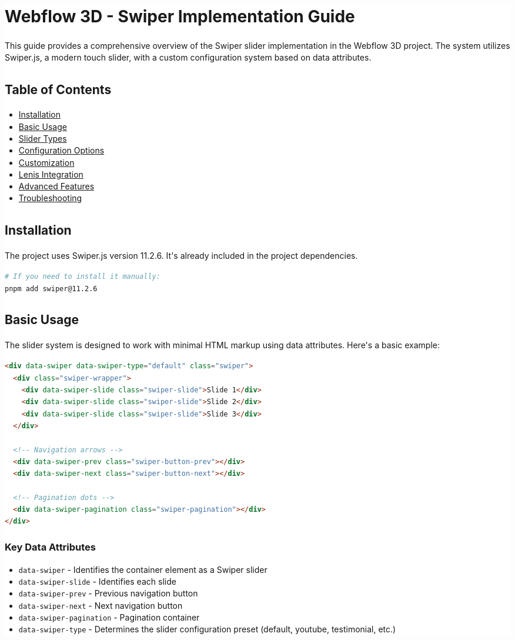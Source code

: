 # Webflow 3D - Swiper Implementation Guide

This guide provides a comprehensive overview of the Swiper slider implementation in the Webflow 3D project. The system utilizes Swiper.js, a modern touch slider, with a custom configuration system based on data attributes.

## Table of Contents

- [Installation](#installation)
- [Basic Usage](#basic-usage)
- [Slider Types](#slider-types)
- [Configuration Options](#configuration-options)
- [Customization](#customization)
- [Lenis Integration](#lenis-integration)
- [Advanced Features](#advanced-features)
- [Troubleshooting](#troubleshooting)

## Installation

The project uses Swiper.js version 11.2.6. It's already included in the project dependencies.

```bash
# If you need to install it manually:
pnpm add swiper@11.2.6
```

## Basic Usage

The slider system is designed to work with minimal HTML markup using data attributes. Here's a basic example:

```html
<div data-swiper data-swiper-type="default" class="swiper">
  <div class="swiper-wrapper">
    <div data-swiper-slide class="swiper-slide">Slide 1</div>
    <div data-swiper-slide class="swiper-slide">Slide 2</div>
    <div data-swiper-slide class="swiper-slide">Slide 3</div>
  </div>

  <!-- Navigation arrows -->
  <div data-swiper-prev class="swiper-button-prev"></div>
  <div data-swiper-next class="swiper-button-next"></div>

  <!-- Pagination dots -->
  <div data-swiper-pagination class="swiper-pagination"></div>
</div>
```

### Key Data Attributes

- `data-swiper` - Identifies the container element as a Swiper slider
- `data-swiper-slide` - Identifies each slide
- `data-swiper-prev` - Previous navigation button
- `data-swiper-next` - Next navigation button
- `data-swiper-pagination` - Pagination container
- `data-swiper-type` - Determines the slider configuration preset (default, youtube, testimonial, etc.)
